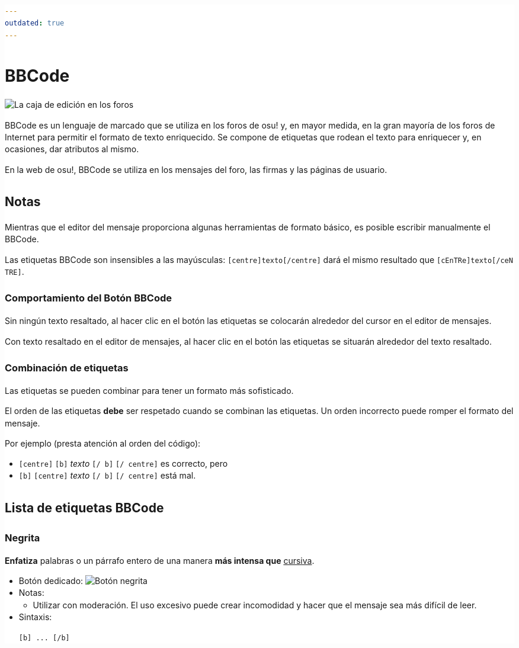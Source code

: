 ```yaml
---
outdated: true
---
```


# BBCode

![La caja de edición en los foros](img/editor.jpg)

BBCode es un lenguaje de marcado que se utiliza en los foros de osu! y, en mayor medida, en la gran mayoría de los foros de Internet para permitir el formato de texto enriquecido. Se compone de etiquetas que rodean el texto para enriquecer y, en ocasiones, dar atributos al mismo.

En la web de osu!, BBCode se utiliza en los mensajes del foro, las firmas y las páginas de usuario.

## Notas

Mientras que el editor del mensaje proporciona algunas herramientas de formato básico, es posible escribir manualmente el BBCode.

Las etiquetas BBCode son insensibles a las mayúsculas: `[centre]texto[/centre]` dará el mismo resultado que `[cEnTRe]texto[/ceNTRE]`.

### Comportamiento del Botón BBCode

Sin ningún texto resaltado, al hacer clic en el botón las etiquetas se colocarán alrededor del cursor en el editor de mensajes.

Con texto resaltado en el editor de mensajes, al hacer clic en el botón las etiquetas se situarán alrededor del texto resaltado.

### Combinación de etiquetas

Las etiquetas se pueden combinar para tener un formato más sofisticado.

El orden de las etiquetas **debe** ser respetado cuando se combinan las etiquetas. Un orden incorrecto puede romper el formato del mensaje.

Por ejemplo (presta atención al orden del código):

- `[centre]` `[b]` *texto* `[/ b]` `[/ centre]` es correcto, pero
- `[b]` `[centre]` *texto* `[/ b]` `[/ centre]` está mal.

## Lista de etiquetas BBCode

### Negrita

**Enfatiza** palabras o un párrafo entero de una manera **más intensa que** [cursiva](#cursiva).

- Botón dedicado: ![Botón negrita](img/bold.png)
- Notas:
  - Utilizar con moderación. El uso excesivo puede crear incomodidad y hacer que el mensaje sea más difícil de leer.
- Sintaxis:
  ```
  [b] ... [/b]
  ```
